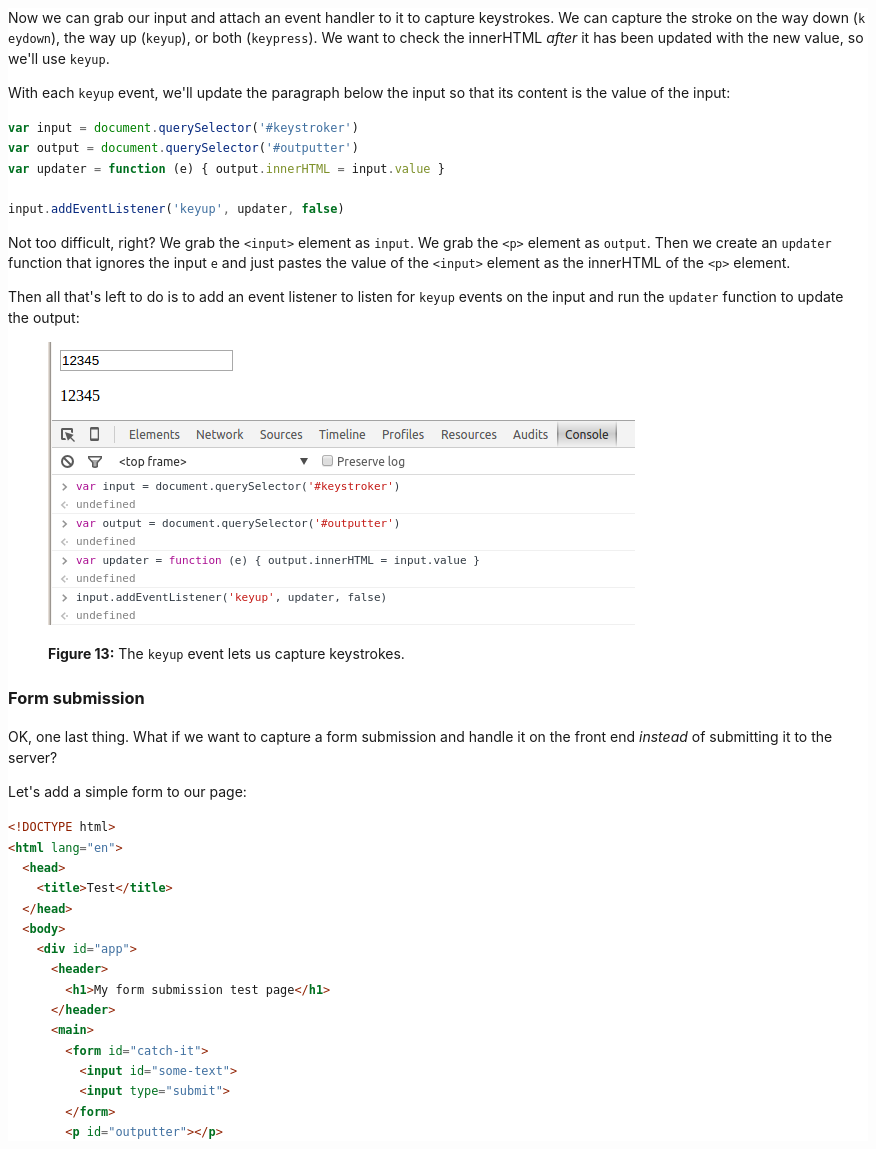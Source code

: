 Now we can grab our input and attach an event handler to it to capture keystrokes. We can capture the stroke on the way down (`keydown`), the way up (`keyup`), or both (`keypress`). We want to check the innerHTML *after* it has been updated with the new value, so we'll use `keyup`.

With each `keyup` event, we'll update the paragraph below the input so that its content is the value of the input:

```js
var input = document.querySelector('#keystroker')
var output = document.querySelector('#outputter')
var updater = function (e) { output.innerHTML = input.value }

input.addEventListener('keyup', updater, false)
```

Not too difficult, right? We grab the `<input>` element as `input`. We grab the `<p>` element as `output`. Then we create an `updater` function that ignores the input `e` and just pastes the value of the `<input>` element as the innerHTML of the `<p>` element.

Then all that's left to do is to add an event listener to listen for `keyup` events on the input and run the `updater` function to update the output:

<figure>
  <img src="/resources/images/js-dom-keyup.png" alt="Using keyup to update the page"><br>
  <figcaption>
    <p><strong>Figure 13:</strong> The <code>keyup</code> event lets us capture keystrokes.</p>
  </figcaption>
</figure>

### Form submission

OK, one last thing. What if we want to capture a form submission and handle it on the front end *instead* of submitting it to the server?

Let's add a simple form to our page:

```html
<!DOCTYPE html>
<html lang="en">
  <head>
    <title>Test</title>
  </head>
  <body>
    <div id="app">
      <header>
        <h1>My form submission test page</h1>
      </header>
      <main>
        <form id="catch-it">
          <input id="some-text">
          <input type="submit">
        </form>
        <p id="outputter"></p>
```